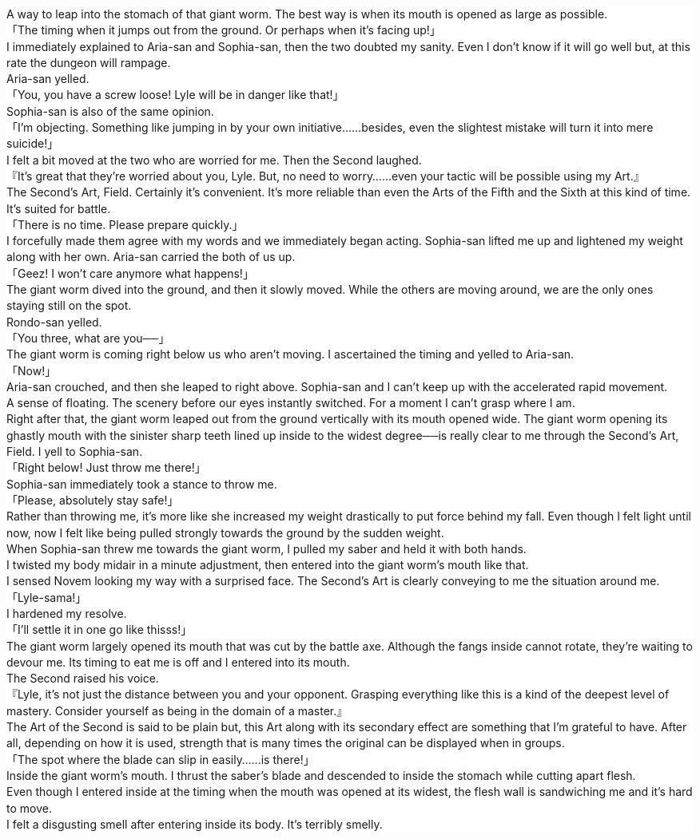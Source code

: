 A way to leap into the stomach of that giant worm. The best way is when its mouth is opened as large as possible.<br/>
「The timing when it jumps out from the ground. Or perhaps when it’s facing up!」<br/>
I immediately explained to Aria-san and Sophia-san, then the two doubted my sanity. Even I don’t know if it will go well but, at this rate the dungeon will rampage.<br/>
Aria-san yelled.<br/>
「You, you have a screw loose! Lyle will be in danger like that!」<br/>
Sophia-san is also of the same opinion.<br/>
「I’m objecting. Something like jumping in by your own initiative……besides, even the slightest mistake will turn it into mere suicide!」<br/>
I felt a bit moved at the two who are worried for me. Then the Second laughed.<br/>
『It’s great that they’re worried about you, Lyle. But, no need to worry……even your tactic will be possible using my Art.』<br/>
The Second’s Art, Field. Certainly it’s convenient. It’s more reliable than even the Arts of the Fifth and the Sixth at this kind of time. It’s suited for battle.<br/>
「There is no time. Please prepare quickly.」<br/>
I forcefully made them agree with my words and we immediately began acting. Sophia-san lifted me up and lightened my weight along with her own. Aria-san carried the both of us up.<br/>
「Geez! I won’t care anymore what happens!」<br/>
The giant worm dived into the ground, and then it slowly moved. While the others are moving around, we are the only ones staying still on the spot.<br/>
Rondo-san yelled.<br/>
「You three, what are you──」<br/>
The giant worm is coming right below us who aren’t moving. I ascertained the timing and yelled to Aria-san.<br/>
「Now!」<br/>
Aria-san crouched, and then she leaped to right above. Sophia-san and I can’t keep up with the accelerated rapid movement.<br/>
A sense of floating. The scenery before our eyes instantly switched. For a moment I can’t grasp where I am.<br/>
Right after that, the giant worm leaped out from the ground vertically with its mouth opened wide. The giant worm opening its ghastly mouth with the sinister sharp teeth lined up inside to the widest degree──is really clear to me through the Second’s Art, Field. I yell to Sophia-san.<br/>
「Right below! Just throw me there!」<br/>
Sophia-san immediately took a stance to throw me.<br/>
「Please, absolutely stay safe!」<br/>
Rather than throwing me, it’s more like she increased my weight drastically to put force behind my fall. Even though I felt light until now, now I felt like being pulled strongly towards the ground by the sudden weight.<br/>
When Sophia-san threw me towards the giant worm, I pulled my saber and held it with both hands.<br/>
I twisted my body midair in a minute adjustment, then entered into the giant worm’s mouth like that.<br/>
I sensed Novem looking my way with a surprised face. The Second’s Art is clearly conveying to me the situation around me.<br/>
「Lyle-sama!」<br/>
I hardened my resolve.<br/>
「I’ll settle it in one go like thisss!」<br/>
The giant worm largely opened its mouth that was cut by the battle axe. Although the fangs inside cannot rotate, they’re waiting to devour me. Its timing to eat me is off and I entered into its mouth.<br/>
The Second raised his voice.<br/>
『Lyle, it’s not just the distance between you and your opponent. Grasping everything like this is a kind of the deepest level of mastery. Consider yourself as being in the domain of a master.』<br/>
The Art of the Second is said to be plain but, this Art along with its secondary effect are something that I’m grateful to have. After all, depending on how it is used, strength that is many times the original can be displayed when in groups.<br/>
「The spot where the blade can slip in easily……is there!」<br/>
Inside the giant worm’s mouth. I thrust the saber’s blade and descended to inside the stomach while cutting apart flesh.<br/>
Even though I entered inside at the timing when the mouth was opened at its widest, the flesh wall is sandwiching me and it’s hard to move.<br/>
I felt a disgusting smell after entering inside its body. It’s terribly smelly.<br/>